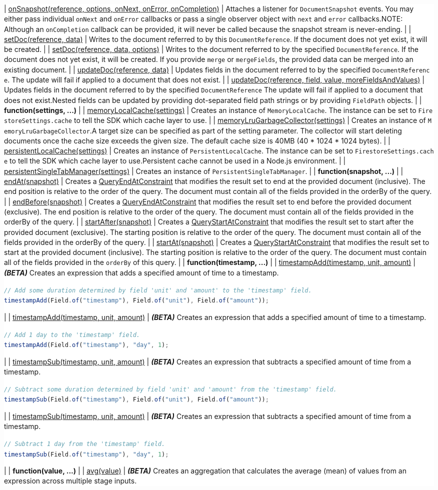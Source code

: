 |  [onSnapshot(reference, options, onNext, onError, onCompletion)](./firestore_.md#onsnapshot_0c39991) | Attaches a listener for <code>DocumentSnapshot</code> events. You may either pass individual <code>onNext</code> and <code>onError</code> callbacks or pass a single observer object with <code>next</code> and <code>error</code> callbacks.NOTE: Although an <code>onCompletion</code> callback can be provided, it will never be called because the snapshot stream is never-ending. |
|  [setDoc(reference, data)](./firestore_.md#setdoc_ee215ad) | Writes to the document referred to by this <code>DocumentReference</code>. If the document does not yet exist, it will be created. |
|  [setDoc(reference, data, options)](./firestore_.md#setdoc_ff80739) | Writes to the document referred to by the specified <code>DocumentReference</code>. If the document does not yet exist, it will be created. If you provide <code>merge</code> or <code>mergeFields</code>, the provided data can be merged into an existing document. |
|  [updateDoc(reference, data)](./firestore_.md#updatedoc_51a65e3) | Updates fields in the document referred to by the specified <code>DocumentReference</code>. The update will fail if applied to a document that does not exist. |
|  [updateDoc(reference, field, value, moreFieldsAndValues)](./firestore_.md#updatedoc_7c28659) | Updates fields in the document referred to by the specified <code>DocumentReference</code> The update will fail if applied to a document that does not exist.Nested fields can be updated by providing dot-separated field path strings or by providing <code>FieldPath</code> objects. |
|  <b>function(settings, ...)</b> |
|  [memoryLocalCache(settings)](./firestore_.md#memorylocalcache_05f4bf2) | Creates an instance of <code>MemoryLocalCache</code>. The instance can be set to <code>FirestoreSettings.cache</code> to tell the SDK which cache layer to use. |
|  [memoryLruGarbageCollector(settings)](./firestore_.md#memorylrugarbagecollector_5ee014c) | Creates an instance of <code>MemoryLruGarbageCollector</code>.A target size can be specified as part of the setting parameter. The collector will start deleting documents once the cache size exceeds the given size. The default cache size is 40MB (40 \* 1024 \* 1024 bytes). |
|  [persistentLocalCache(settings)](./firestore_.md#persistentlocalcache_d312f71) | Creates an instance of <code>PersistentLocalCache</code>. The instance can be set to <code>FirestoreSettings.cache</code> to tell the SDK which cache layer to use.Persistent cache cannot be used in a Node.js environment. |
|  [persistentSingleTabManager(settings)](./firestore_.md#persistentsingletabmanager_c99c68d) | Creates an instance of <code>PersistentSingleTabManager</code>. |
|  <b>function(snapshot, ...)</b> |
|  [endAt(snapshot)](./firestore_.md#endat_9a4477f) | Creates a [QueryEndAtConstraint](./firestore_.queryendatconstraint.md#queryendatconstraint_class) that modifies the result set to end at the provided document (inclusive). The end position is relative to the order of the query. The document must contain all of the fields provided in the orderBy of the query. |
|  [endBefore(snapshot)](./firestore_.md#endbefore_9a4477f) | Creates a [QueryEndAtConstraint](./firestore_.queryendatconstraint.md#queryendatconstraint_class) that modifies the result set to end before the provided document (exclusive). The end position is relative to the order of the query. The document must contain all of the fields provided in the orderBy of the query. |
|  [startAfter(snapshot)](./firestore_.md#startafter_9a4477f) | Creates a [QueryStartAtConstraint](./firestore_.querystartatconstraint.md#querystartatconstraint_class) that modifies the result set to start after the provided document (exclusive). The starting position is relative to the order of the query. The document must contain all of the fields provided in the orderBy of the query. |
|  [startAt(snapshot)](./firestore_.md#startat_9a4477f) | Creates a [QueryStartAtConstraint](./firestore_.querystartatconstraint.md#querystartatconstraint_class) that modifies the result set to start at the provided document (inclusive). The starting position is relative to the order of the query. The document must contain all of the fields provided in the <code>orderBy</code> of this query. |
|  <b>function(timestamp, ...)</b> |
|  [timestampAdd(timestamp, unit, amount)](./firestore_.md#timestampadd_87db576) | <b><i>(BETA)</i></b> Creates an expression that adds a specified amount of time to a timestamp.
```typescript
// Add some duration determined by field 'unit' and 'amount' to the 'timestamp' field.
timestampAdd(Field.of("timestamp"), Field.of("unit"), Field.of("amount"));

```
 |
|  [timestampAdd(timestamp, unit, amount)](./firestore_.md#timestampadd_46a2d7e) | <b><i>(BETA)</i></b> Creates an expression that adds a specified amount of time to a timestamp.
```typescript
// Add 1 day to the 'timestamp' field.
timestampAdd(Field.of("timestamp"), "day", 1);

```
 |
|  [timestampSub(timestamp, unit, amount)](./firestore_.md#timestampsub_87db576) | <b><i>(BETA)</i></b> Creates an expression that subtracts a specified amount of time from a timestamp.
```typescript
// Subtract some duration determined by field 'unit' and 'amount' from the 'timestamp' field.
timestampSub(Field.of("timestamp"), Field.of("unit"), Field.of("amount"));

```
 |
|  [timestampSub(timestamp, unit, amount)](./firestore_.md#timestampsub_46a2d7e) | <b><i>(BETA)</i></b> Creates an expression that subtracts a specified amount of time from a timestamp.
```typescript
// Subtract 1 day from the 'timestamp' field.
timestampSub(Field.of("timestamp"), "day", 1);

```
 |
|  <b>function(value, ...)</b> |
|  [avg(value)](./firestore_.md#avg_f83680a) | <b><i>(BETA)</i></b> Creates an aggregation that calculates the average (mean) of values from an expression across multiple stage inputs.
```typescript
```